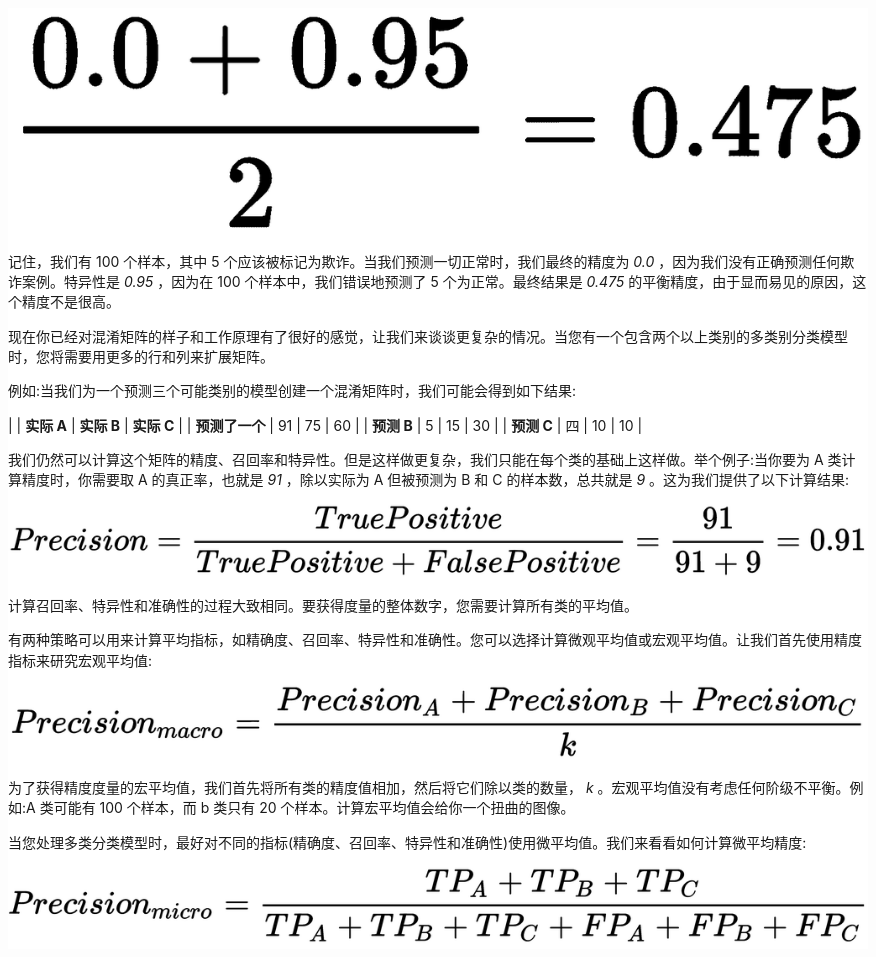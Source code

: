 ![](img/d9a34af2-7f5e-4fc3-9e82-552413b68d97.png)

记住，我们有 100 个样本，其中 5 个应该被标记为欺诈。当我们预测一切正常时，我们最终的精度为 *0.0* ，因为我们没有正确预测任何欺诈案例。特异性是 *0.95* ，因为在 100 个样本中，我们错误地预测了 5 个为正常。最终结果是 *0.475* 的平衡精度，由于显而易见的原因，这个精度不是很高。

现在你已经对混淆矩阵的样子和工作原理有了很好的感觉，让我们来谈谈更复杂的情况。当您有一个包含两个以上类别的多类别分类模型时，您将需要用更多的行和列来扩展矩阵。

例如:当我们为一个预测三个可能类别的模型创建一个混淆矩阵时，我们可能会得到如下结果:

|  | **实际 A** | **实际 B** | **实际 C** |
| **预测了一个** | 91 | 75 | 60 |
| **预测 B** | 5 | 15 | 30 |
| **预测 C** | 四 | 10 | 10 |

我们仍然可以计算这个矩阵的精度、召回率和特异性。但是这样做更复杂，我们只能在每个类的基础上这样做。举个例子:当你要为 A 类计算精度时，你需要取 A 的真正率，也就是 *91* ，除以实际为 A 但被预测为 B 和 C 的样本数，总共就是 *9* 。这为我们提供了以下计算结果:

![](img/5749a98a-57f1-42cc-b661-c92fc95d10a2.png)

计算召回率、特异性和准确性的过程大致相同。要获得度量的整体数字，您需要计算所有类的平均值。

有两种策略可以用来计算平均指标，如精确度、召回率、特异性和准确性。您可以选择计算微观平均值或宏观平均值。让我们首先使用精度指标来研究宏观平均值:

![](img/f73d6ac4-bcf7-4df9-aa07-42c975b4e40a.png)

为了获得精度度量的宏平均值，我们首先将所有类的精度值相加，然后将它们除以类的数量， *k* 。宏观平均值没有考虑任何阶级不平衡。例如:A 类可能有 100 个样本，而 b 类只有 20 个样本。计算宏平均值会给你一个扭曲的图像。

当您处理多类分类模型时，最好对不同的指标(精确度、召回率、特异性和准确性)使用微平均值。我们来看看如何计算微平均精度:

![](img/c26b804c-fcaf-4010-acdf-8418edf329fa.png)
